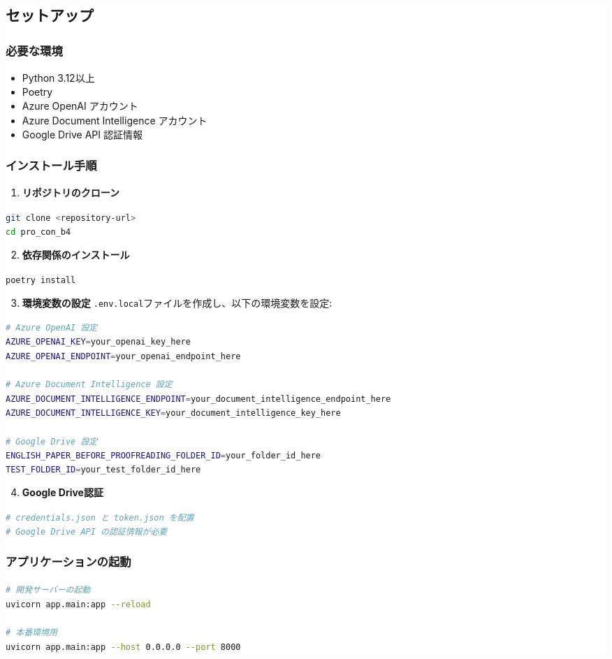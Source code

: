 ## セットアップ

### 必要な環境
- Python 3.12以上
- Poetry
- Azure OpenAI アカウント
- Azure Document Intelligence アカウント
- Google Drive API 認証情報

### インストール手順

1. **リポジトリのクローン**
```bash
git clone <repository-url>
cd pro_con_b4
```

2. **依存関係のインストール**
```bash
poetry install
```

3. **環境変数の設定**
`.env.local`ファイルを作成し、以下の環境変数を設定:

```bash
# Azure OpenAI 設定
AZURE_OPENAI_KEY=your_openai_key_here
AZURE_OPENAI_ENDPOINT=your_openai_endpoint_here

# Azure Document Intelligence 設定
AZURE_DOCUMENT_INTELLIGENCE_ENDPOINT=your_document_intelligence_endpoint_here
AZURE_DOCUMENT_INTELLIGENCE_KEY=your_document_intelligence_key_here

# Google Drive 設定
ENGLISH_PAPER_BEFORE_PROOFREADING_FOLDER_ID=your_folder_id_here
TEST_FOLDER_ID=your_test_folder_id_here
```

4. **Google Drive認証**
```bash
# credentials.json と token.json を配置
# Google Drive API の認証情報が必要
```

### アプリケーションの起動

```bash
# 開発サーバーの起動
uvicorn app.main:app --reload

# 本番環境用
uvicorn app.main:app --host 0.0.0.0 --port 8000
```
